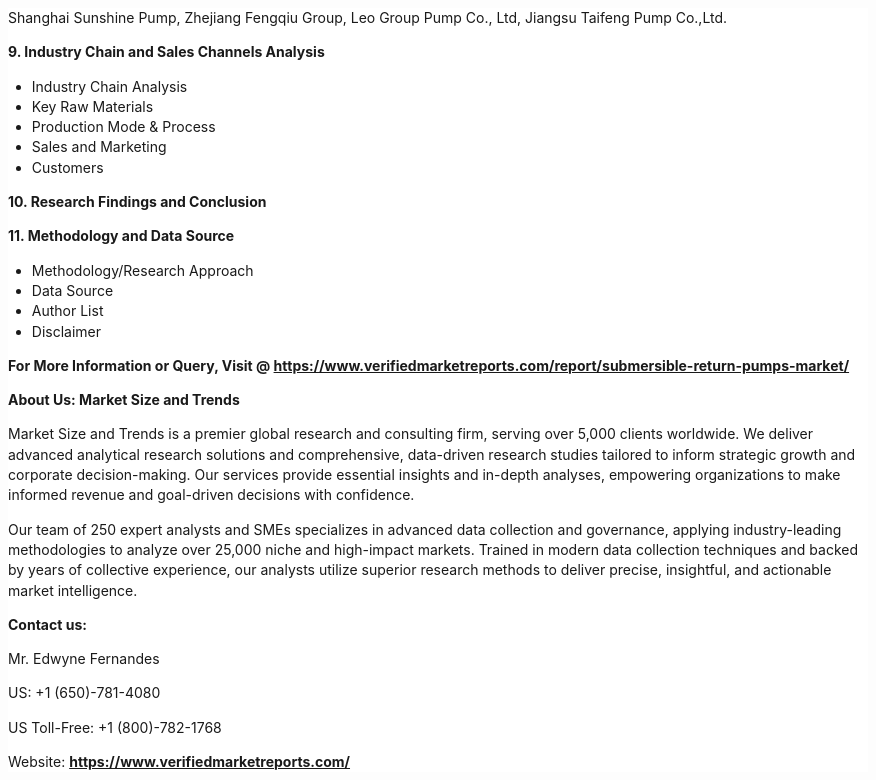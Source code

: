 Shanghai Sunshine Pump, Zhejiang Fengqiu Group, Leo Group Pump Co., Ltd, Jiangsu Taifeng Pump Co.,Ltd.</strong></p><p><strong>9. Industry Chain and Sales Channels Analysis</strong></p><ul><li>Industry Chain Analysis</li><li>Key Raw Materials</li><li>Production Mode &amp; Process</li><li>Sales and Marketing</li><li>Customers</li></ul><p><strong>10. Research Findings and Conclusion</strong></p><p><strong>11. Methodology and Data Source</strong></p><ul><li>Methodology/Research Approach</li><li>Data Source</li><li>Author List</li><li>Disclaimer</li></ul></p><p><strong>For More Information or Query, Visit @ <a href="https://www.verifiedmarketreports.com/report/submersible-return-pumps-market/">https://www.verifiedmarketreports.com/report/submersible-return-pumps-market/</a></strong></p><p><strong>About Us: Market Size and Trends</strong></p><p>Market Size and Trends is a premier global research and consulting firm, serving over 5,000 clients worldwide. We deliver advanced analytical research solutions and comprehensive, data-driven research studies tailored to inform strategic growth and corporate decision-making. Our services provide essential insights and in-depth analyses, empowering organizations to make informed revenue and goal-driven decisions with confidence.</p><p>Our team of 250 expert analysts and SMEs specializes in advanced data collection and governance, applying industry-leading methodologies to analyze over 25,000 niche and high-impact markets. Trained in modern data collection techniques and backed by years of collective experience, our analysts utilize superior research methods to deliver precise, insightful, and actionable market intelligence.</p><p><strong>Contact us:</strong></p><p>Mr. Edwyne Fernandes</p><p>US: +1 (650)-781-4080</p><p>US Toll-Free: +1 (800)-782-1768</p><p>Website: <strong><a href="https://www.verifiedmarketreports.com/">https://www.verifiedmarketreports.com/</a></strong></p>
